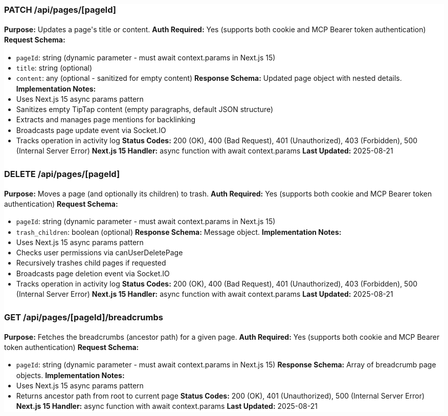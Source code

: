 ### PATCH /api/pages/[pageId]

**Purpose:** Updates a page's title or content.
**Auth Required:** Yes (supports both cookie and MCP Bearer token authentication)
**Request Schema:**
- `pageId`: string (dynamic parameter - must await context.params in Next.js 15)
- `title`: string (optional)
- `content`: any (optional - sanitized for empty content)
**Response Schema:** Updated page object with nested details.
**Implementation Notes:**
- Uses Next.js 15 async params pattern
- Sanitizes empty TipTap content (empty paragraphs, default JSON structure)
- Extracts and manages page mentions for backlinking
- Broadcasts page update event via Socket.IO
- Tracks operation in activity log
**Status Codes:** 200 (OK), 400 (Bad Request), 401 (Unauthorized), 403 (Forbidden), 500 (Internal Server Error)
**Next.js 15 Handler:** async function with await context.params
**Last Updated:** 2025-08-21

### DELETE /api/pages/[pageId]

**Purpose:** Moves a page (and optionally its children) to trash.
**Auth Required:** Yes (supports both cookie and MCP Bearer token authentication)
**Request Schema:**
- `pageId`: string (dynamic parameter - must await context.params in Next.js 15)
- `trash_children`: boolean (optional)
**Response Schema:** Message object.
**Implementation Notes:**
- Uses Next.js 15 async params pattern
- Checks user permissions via canUserDeletePage
- Recursively trashes child pages if requested
- Broadcasts page deletion event via Socket.IO
- Tracks operation in activity log
**Status Codes:** 200 (OK), 400 (Bad Request), 401 (Unauthorized), 403 (Forbidden), 500 (Internal Server Error)
**Next.js 15 Handler:** async function with await context.params
**Last Updated:** 2025-08-21

### GET /api/pages/[pageId]/breadcrumbs

**Purpose:** Fetches the breadcrumbs (ancestor path) for a given page.
**Auth Required:** Yes (supports both cookie and MCP Bearer token authentication)
**Request Schema:**
- `pageId`: string (dynamic parameter - must await context.params in Next.js 15)
**Response Schema:** Array of breadcrumb page objects.
**Implementation Notes:**
- Uses Next.js 15 async params pattern
- Returns ancestor path from root to current page
**Status Codes:** 200 (OK), 401 (Unauthorized), 500 (Internal Server Error)
**Next.js 15 Handler:** async function with await context.params
**Last Updated:** 2025-08-21
